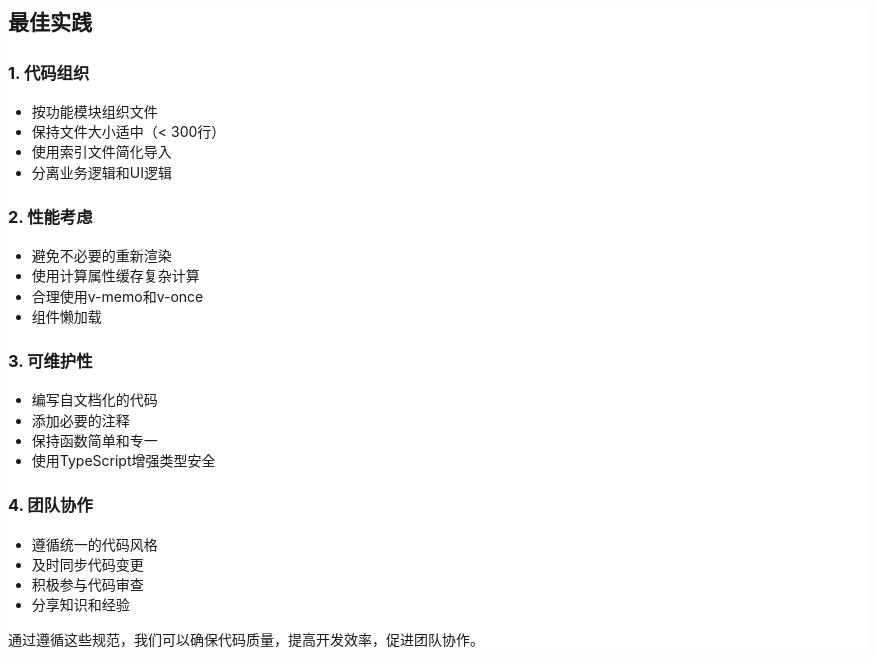 ## 最佳实践

### 1. 代码组织
- 按功能模块组织文件
- 保持文件大小适中（< 300行）
- 使用索引文件简化导入
- 分离业务逻辑和UI逻辑

### 2. 性能考虑
- 避免不必要的重新渲染
- 使用计算属性缓存复杂计算
- 合理使用v-memo和v-once
- 组件懒加载

### 3. 可维护性
- 编写自文档化的代码
- 添加必要的注释
- 保持函数简单和专一
- 使用TypeScript增强类型安全

### 4. 团队协作
- 遵循统一的代码风格
- 及时同步代码变更
- 积极参与代码审查
- 分享知识和经验

通过遵循这些规范，我们可以确保代码质量，提高开发效率，促进团队协作。
